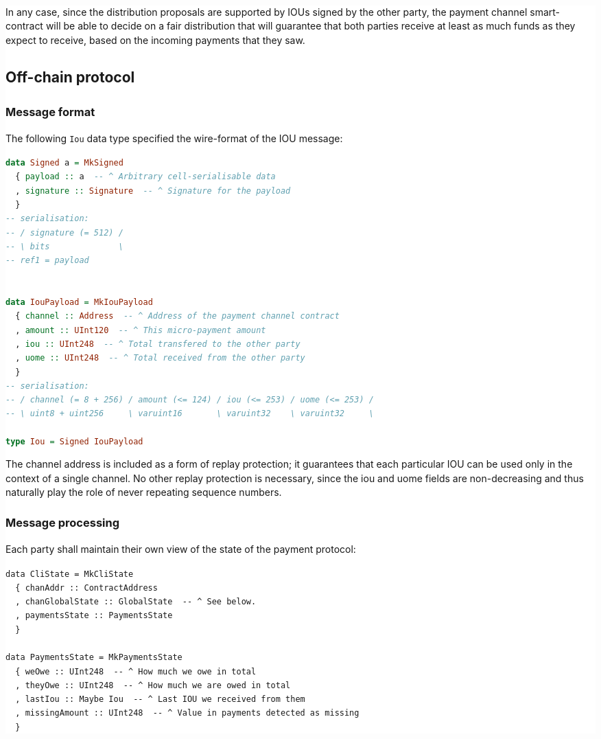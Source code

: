 In any case, since the distribution proposals are supported by IOUs signed
by the other party, the payment channel smart-contract will be able to
decide on a fair distribution that will guarantee that both parties receive
at least as much funds as they expect to receive, based on the incoming
payments that they saw.


## Off-chain protocol

### Message format

The following `Iou` data type specified the wire-format of the IOU message:

```haskell
data Signed a = MkSigned
  { payload :: a  -- ^ Arbitrary cell-serialisable data
  , signature :: Signature  -- ^ Signature for the payload
  }
-- serialisation:
-- / signature (= 512) /
-- \ bits              \
-- ref1 = payload


data IouPayload = MkIouPayload
  { channel :: Address  -- ^ Address of the payment channel contract
  , amount :: UInt120  -- ^ This micro-payment amount
  , iou :: UInt248  -- ^ Total transfered to the other party
  , uome :: UInt248  -- ^ Total received from the other party
  }
-- serialisation:
-- / channel (= 8 + 256) / amount (<= 124) / iou (<= 253) / uome (<= 253) /
-- \ uint8 + uint256     \ varuint16       \ varuint32    \ varuint32     \

type Iou = Signed IouPayload
```

The channel address is included as a form of replay protection; it guarantees
that each particular IOU can be used only in the context of a single channel.
No other replay protection is necessary, since the iou and uome fields are
non-decreasing and thus naturally play the role of never repeating sequence
numbers.

### Message processing

Each party shall maintain their own view of the state of the payment protocol:

```
data CliState = MkCliState
  { chanAddr :: ContractAddress
  , chanGlobalState :: GlobalState  -- ^ See below.
  , paymentsState :: PaymentsState
  }

data PaymentsState = MkPaymentsState
  { weOwe :: UInt248  -- ^ How much we owe in total
  , theyOwe :: UInt248  -- ^ How much we are owed in total
  , lastIou :: Maybe Iou  -- ^ Last IOU we received from them
  , missingAmount :: UInt248  -- ^ Value in payments detected as missing
  }
```
